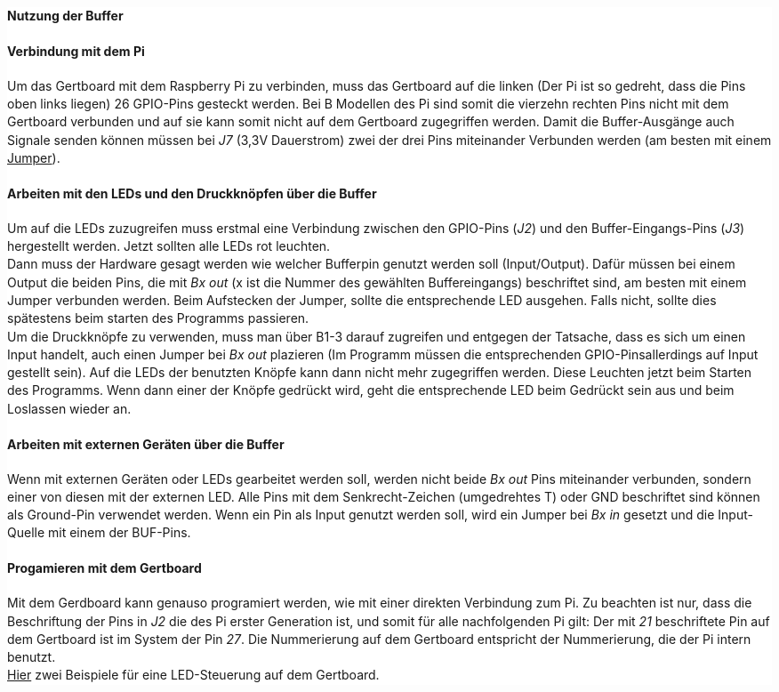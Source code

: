 <h4 id="Buffer">Nutzung der Buffer</h4>

<h4> Verbindung mit dem Pi </h4>
<p>Um das Gertboard mit dem Raspberry Pi zu verbinden, muss das Gertboard auf die linken (Der Pi ist so gedreht, dass die Pins oben links liegen) 26 GPIO-Pins gesteckt werden. Bei B Modellen des Pi sind somit die vierzehn rechten Pins nicht mit dem Gertboard verbunden und auf sie kann somit nicht auf dem Gertboard zugegriffen werden. Damit die Buffer-Ausgänge auch Signale senden können müssen bei <em>J7</em> (3,3V Dauerstrom) zwei der drei Pins miteinander Verbunden werden (am besten mit einem <a href="https://github.com/JayWee/Gertboard-Tutorial/blob/master/Shunt-Jumpers2-1383815114.jpg">Jumper</a>).    </p>

<h4> Arbeiten mit den LEDs und den Druckknöpfen über die Buffer </h4>
<p>Um auf die LEDs zuzugreifen muss erstmal eine Verbindung zwischen den GPIO-Pins (<em>J2</em>) und den Buffer-Eingangs-Pins (<em>J3</em>) hergestellt werden. Jetzt sollten alle LEDs rot leuchten.  <br />
Dann muss der Hardware gesagt werden wie welcher Bufferpin genutzt werden soll (Input/Output). Dafür müssen bei einem Output die beiden Pins, die mit <em>Bx out</em> (x ist die Nummer des gewählten Buffereingangs) beschriftet sind, am besten mit einem Jumper verbunden werden. Beim Aufstecken der Jumper, sollte die entsprechende LED ausgehen. Falls nicht, sollte dies spätestens beim starten des Programms passieren.  <br />
Um die Druckknöpfe zu verwenden, muss man über B1-3 darauf zugreifen und entgegen der Tatsache, dass es sich um einen Input handelt, auch einen Jumper bei <em>Bx out</em> plazieren (Im Programm müssen die entsprechenden GPIO-Pinsallerdings auf Input gestellt sein). Auf die LEDs der benutzten Knöpfe kann dann nicht mehr zugegriffen werden. Diese Leuchten jetzt beim Starten des Programms. Wenn dann einer der Knöpfe gedrückt wird, geht die entsprechende LED beim Gedrückt sein aus und beim Loslassen wieder an.</p>

<h4> Arbeiten mit externen Geräten über die Buffer </h4>
<p>Wenn mit externen Geräten oder LEDs gearbeitet werden soll, werden nicht beide <em>Bx out</em> Pins miteinander verbunden, sondern einer von diesen mit der externen LED. Alle Pins mit dem Senkrecht-Zeichen (umgedrehtes T) oder GND beschriftet sind können als Ground-Pin verwendet werden. Wenn ein Pin als Input genutzt werden soll, wird ein Jumper bei <em>Bx in</em> gesetzt und die Input-Quelle mit einem der BUF-Pins.</p>

<h4 id="Program"> Progamieren mit dem Gertboard</h4>
<p>Mit dem Gerdboard kann genauso programiert werden, wie mit einer direkten Verbindung zum Pi. Zu beachten ist nur, dass die Beschriftung der Pins in <em>J2</em> die des Pi erster Generation ist, und somit für alle nachfolgenden Pi gilt: Der mit <em>21</em> beschriftete Pin auf dem Gertboard ist im System der Pin <em>27</em>. Die Nummerierung auf dem Gertboard entspricht der Nummerierung, die der Pi intern benutzt. <br />
<a href="https://github.com/JayWee/GertboardTest">Hier</a> zwei Beispiele für eine LED-Steuerung auf dem Gertboard.</p>
